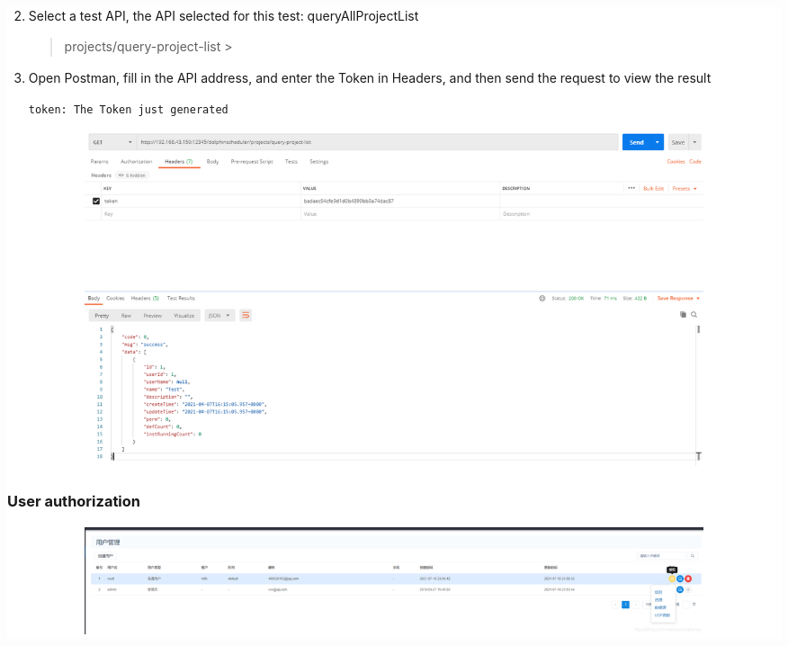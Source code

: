 
2. Select a test API, the API selected for this test: queryAllProjectList

   > projects/query-project-list
   >                                                                  >

3. Open Postman, fill in the API address, and enter the Token in Headers, and then send the request to view the result

   ```
   token: The Token just generated
   ```

<p align="center">
   <img src="/img/test-api.png" width="80%" />
 </p>  



### User authorization

<p align="center">
   <img src="/img/api/user_authorization.png" width="80%" />
 </p>
